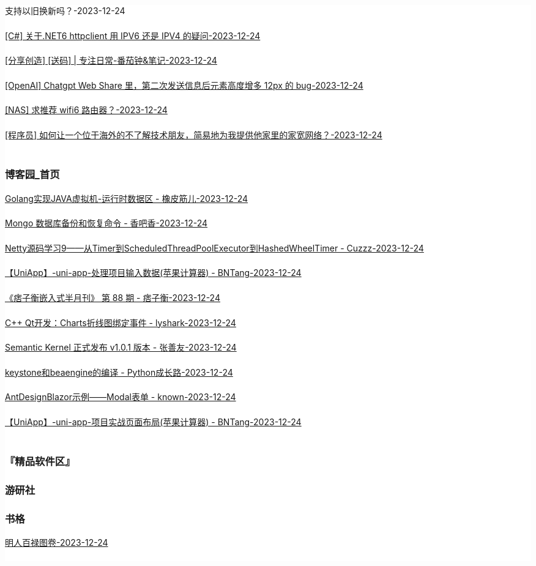 支持以旧换新吗？-2023-12-24</a><br/><br/><a target=_blank rel=nofollow href="https://www.v2ex.com/t/1003023#reply1" >[C#] 关于.NET6 httpclient 用 IPV6 还是 IPV4 的疑问-2023-12-24</a><br/><br/><a target=_blank rel=nofollow href="https://www.v2ex.com/t/1003022#reply9" >[分享创造] [送码] | 专注日常-番茄钟&笔记-2023-12-24</a><br/><br/><a target=_blank rel=nofollow href="https://www.v2ex.com/t/1003021#reply2" >[OpenAI] Chatgpt Web Share 里，第二次发送信息后元素高度增多 12px 的 bug-2023-12-24</a><br/><br/><a target=_blank rel=nofollow href="https://www.v2ex.com/t/1003020#reply14" >[NAS] 求推荐 wifi6 路由器？-2023-12-24</a><br/><br/><a target=_blank rel=nofollow href="https://www.v2ex.com/t/1003019#reply31" >[程序员] 如何让一个位于海外的不了解技术朋友，简易地为我提供他家里的家宽网络？-2023-12-24</a><br/><br/>









###  博客园_首页

<a target=_blank rel=nofollow href="https://www.cnblogs.com/Gao-yubo/p/17925207.html" >Golang实现JAVA虚拟机-运行时数据区 - 橡皮筋儿-2023-12-24</a><br/><br/><a target=_blank rel=nofollow href="https://www.cnblogs.com/zjdxr-up/p/17925051.html" >Mongo 数据库备份和恢复命令 - 香吧香-2023-12-24</a><br/><br/><a target=_blank rel=nofollow href="https://www.cnblogs.com/cuzzz/p/17925034.html" >Netty源码学习9——从Timer到ScheduledThreadPoolExecutor到HashedWheelTimer - Cuzzz-2023-12-24</a><br/><br/><a target=_blank rel=nofollow href="https://www.cnblogs.com/BNTang/p/17925026.html" >【UniApp】-uni-app-处理项目输入数据(苹果计算器) - BNTang-2023-12-24</a><br/><br/><a target=_blank rel=nofollow href="https://www.cnblogs.com/henjay724/p/17924789.html" >《痞子衡嵌入式半月刊》 第 88 期 - 痞子衡-2023-12-24</a><br/><br/><a target=_blank rel=nofollow href="https://www.cnblogs.com/LyShark/p/17924761.html" >C++ Qt开发：Charts折线图绑定事件 - lyshark-2023-12-24</a><br/><br/><a target=_blank rel=nofollow href="https://www.cnblogs.com/shanyou/p/17924196.html" >Semantic Kernel 正式发布 v1.0.1 版本 - 张善友-2023-12-24</a><br/><br/><a target=_blank rel=nofollow href="https://www.cnblogs.com/kanadeblisst/p/17924185.html" >keystone和beaengine的编译 - Python成长路-2023-12-24</a><br/><br/><a target=_blank rel=nofollow href="https://www.cnblogs.com/known/p/17923002.html" >AntDesignBlazor示例——Modal表单 - known-2023-12-24</a><br/><br/><a target=_blank rel=nofollow href="https://www.cnblogs.com/BNTang/p/17924091.html" >【UniApp】-uni-app-项目实战页面布局(苹果计算器) - BNTang-2023-12-24</a><br/><br/>





###  『精品软件区』







###  游研社









###  书格

<a target=_blank rel=nofollow href="https://www.shuge.org/view/ming_ren_bai_lu_tu_juan/" >明人百禄图卷-2023-12-24</a><br/><br/>


